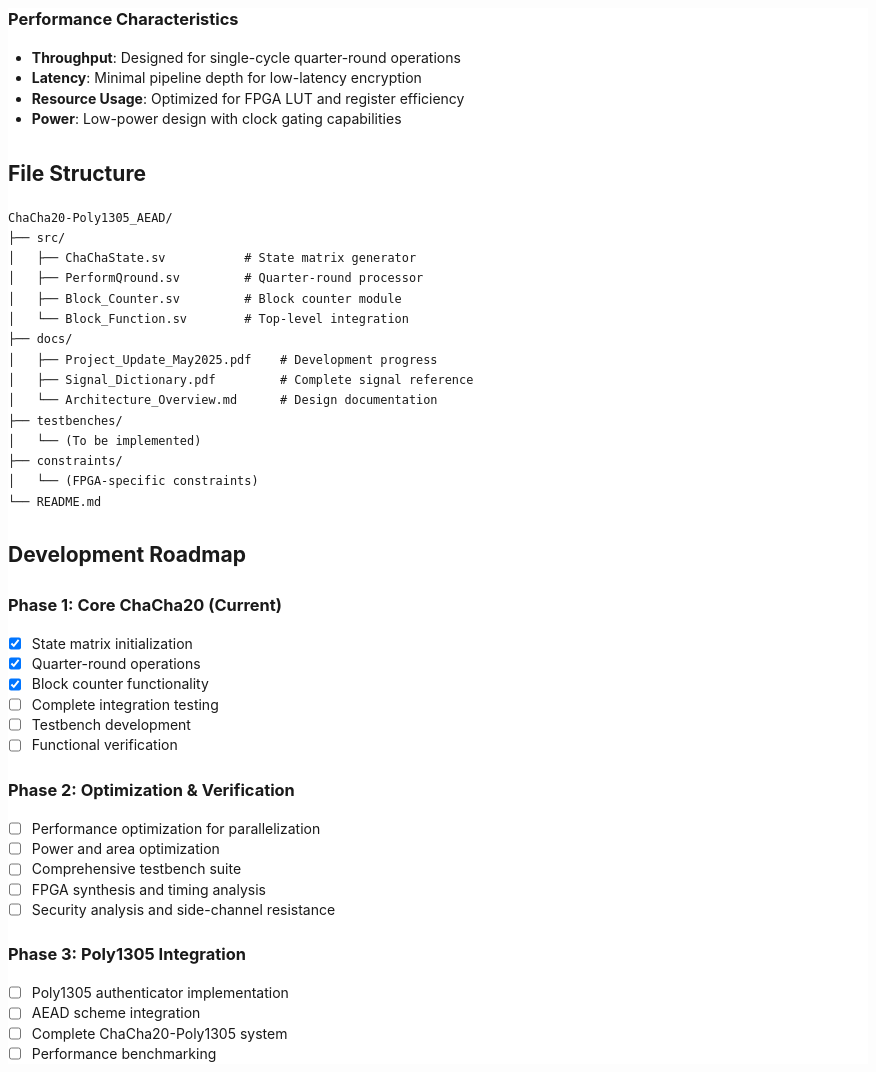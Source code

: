 ### Performance Characteristics

- **Throughput**: Designed for single-cycle quarter-round operations
- **Latency**: Minimal pipeline depth for low-latency encryption
- **Resource Usage**: Optimized for FPGA LUT and register efficiency
- **Power**: Low-power design with clock gating capabilities

## File Structure

```
ChaCha20-Poly1305_AEAD/
├── src/
│   ├── ChaChaState.sv           # State matrix generator
│   ├── PerformQround.sv         # Quarter-round processor
│   ├── Block_Counter.sv         # Block counter module
│   └── Block_Function.sv        # Top-level integration
├── docs/
│   ├── Project_Update_May2025.pdf    # Development progress
│   ├── Signal_Dictionary.pdf         # Complete signal reference
│   └── Architecture_Overview.md      # Design documentation
├── testbenches/
│   └── (To be implemented)
├── constraints/
│   └── (FPGA-specific constraints)
└── README.md
```

## Development Roadmap

### Phase 1: Core ChaCha20 (Current)
- [x] State matrix initialization
- [x] Quarter-round operations
- [x] Block counter functionality
- [ ] Complete integration testing
- [ ] Testbench development
- [ ] Functional verification

### Phase 2: Optimization & Verification
- [ ] Performance optimization for parallelization
- [ ] Power and area optimization
- [ ] Comprehensive testbench suite
- [ ] FPGA synthesis and timing analysis
- [ ] Security analysis and side-channel resistance

### Phase 3: Poly1305 Integration
- [ ] Poly1305 authenticator implementation
- [ ] AEAD scheme integration
- [ ] Complete ChaCha20-Poly1305 system
- [ ] Performance benchmarking

